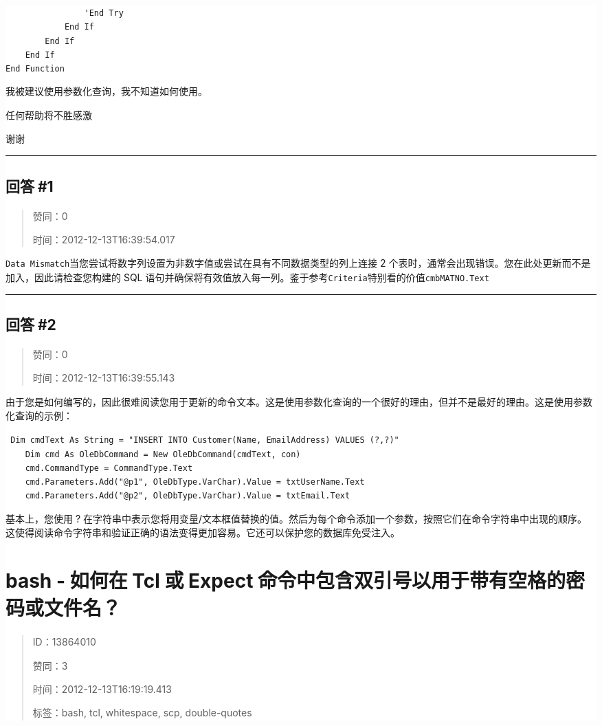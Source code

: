 ```
                'End Try
            End If
        End If
    End If
End Function 
```

我被建议使用参数化查询，我不知道如何使用。

任何帮助将不胜感激

谢谢

* * *

## 回答 #1

> 赞同：0
> 
> 时间：2012-12-13T16:39:54.017

`Data Mismatch`当您尝试将数字列设置为非数字值或尝试在具有不同数据类型的列上连接 2 个表时，通常会出现错误。您在此处更新而不是加入，因此请检查您构建的 SQL 语句并确保将有效值放入每一列。鉴于参考`Criteria`特别看的价值`cmbMATNO.Text`

* * *

## 回答 #2

> 赞同：0
> 
> 时间：2012-12-13T16:39:55.143

由于您是如何编写的，因此很难阅读您用于更新的命令文本。这是使用参数化查询的一个很好的理由，但并不是最好的理由。这是使用参数化查询的示例：

```
 Dim cmdText As String = "INSERT INTO Customer(Name, EmailAddress) VALUES (?,?)"
    Dim cmd As OleDbCommand = New OleDbCommand(cmdText, con)
    cmd.CommandType = CommandType.Text
    cmd.Parameters.Add("@p1", OleDbType.VarChar).Value = txtUserName.Text
    cmd.Parameters.Add("@p2", OleDbType.VarChar).Value = txtEmail.Text 
```

基本上，您使用 ? 在字符串中表示您将用变量/文本框值替换的值。然后为每个命令添加一个参数，按照它们在命令字符串中出现的顺序。这使得阅读命令字符串和验证正确的语法变得更加容易。它还可以保护您的数据库免受注入。

# bash - 如何在 Tcl 或 Expect 命令中包含双引号以用于带有空格的密码或文件名？

> ID：13864010
> 
> 赞同：3
> 
> 时间：2012-12-13T16:19:19.413
> 
> 标签：bash, tcl, whitespace, scp, double-quotes
